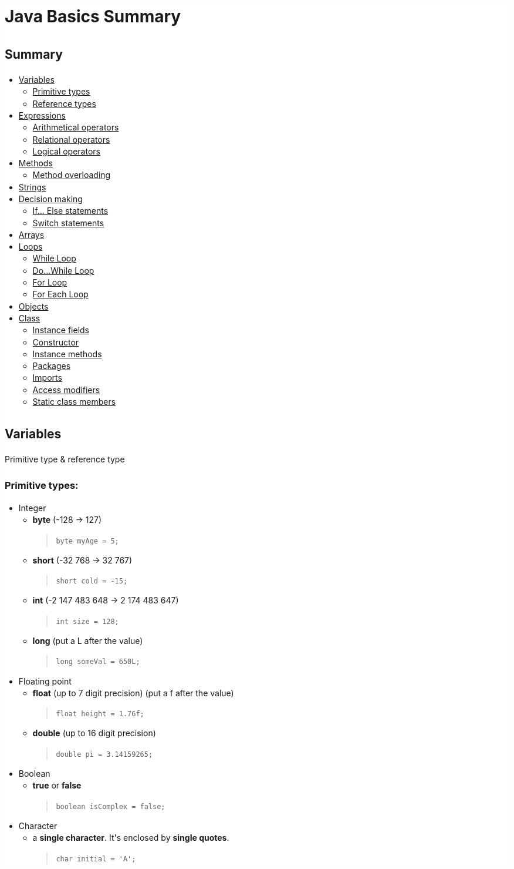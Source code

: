 # Java Basics Summary

## Summary
- [Variables](#variables)
    - [Primitive types](#primitive)
    - [Reference types](#reference)
- [Expressions](#expressions)
    - [Arithmetical operators](#arithmetical)
    - [Relational operators](#relational)
    - [Logical operators](#logical)
- [Methods](#methods)
    - [Method overloading](#overloading)
- [Strings](#strings)
- [Decision making](#decision)
    - [If... Else statements](#ifelse)
    - [Switch statements](#switchs)
- [Arrays](#arrays)
- [Loops](#loops)
    - [While Loop](#while)
    - [Do...While Loop](#dowhile)
    - [For Loop](#for)
    - [For Each Loop](#foreach)
- [Objects](#objects)
- [Class](#class)
    - [Instance fields](#instancefields)
    - [Constructor](#constructor)
    - [Instance methods](#instancemethods)
    - [Packages](#packages)
    - [Imports](#imports)
    - [Access modifiers](#accessmodifiers)
    - [Static class members](#staticclass)
    

## <a name="variables"></a>Variables

Primitive type & reference type

### <a name="primitive"></a>Primitive types:
- Integer
    - **byte** (-128 -> 127) 
        >```byte myAge = 5;```
    - **short** (-32 768 -> 32 767)
        >```short cold = -15;```
    - **int** (-2 147 483 648 -> 2 174 483 647)
        >```int size = 128;```
    - **long** (put a L after the value)
        >```long someVal = 650L;```
- Floating point
    - **float** (up to 7 digit precision) (put a f after the value)
        >```float height = 1.76f;```
    - **double** (up to 16 digit precision)
        >```double pi = 3.14159265;```
- Boolean
    - **true** or **false**
        >```boolean isComplex = false;```
- Character
    - a **single character**. It's enclosed by **single quotes**.
        >```char initial = 'A';```
